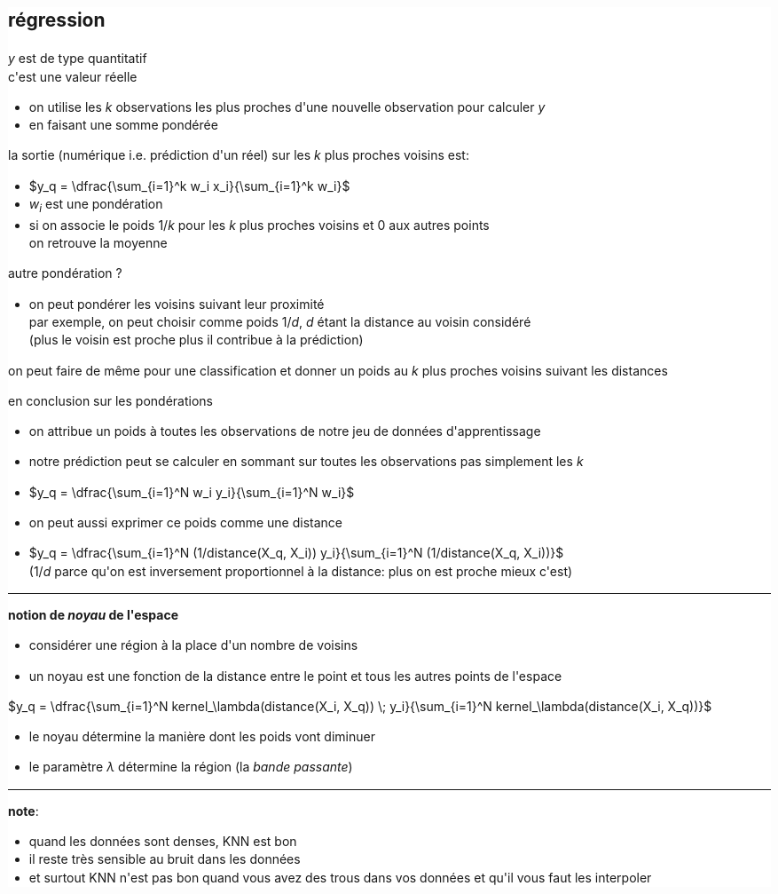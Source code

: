 ## régression


$y$ est de type quantitatif  
c'est une valeur réelle

- on utilise les $k$ observations les plus proches d'une nouvelle observation pour calculer $y$
- en faisant une somme pondérée

la sortie (numérique i.e. prédiction d'un réel) sur les $k$ plus proches voisins est:

   - $y_q = \dfrac{\sum_{i=1}^k w_i x_i}{\sum_{i=1}^k w_i}$
   - $w_i$ est une pondération
   - si on associe le poids $1/k$ pour les $k$ plus proches voisins et $0$ aux autres points  
     on retrouve la moyenne

   
autre pondération ?
   - on peut pondérer les voisins suivant leur proximité  
   par exemple, on peut choisir comme poids $1/d$, $d$ étant la distance au voisin considéré  
   (plus le voisin est proche plus il contribue à la prédiction)
   
   
on peut faire de même pour une classification et donner un poids au $k$ plus proches voisins suivant les distances

en conclusion sur les pondérations

   - on attribue un poids à toutes les observations de notre jeu de données d'apprentissage

   - notre prédiction peut se calculer en sommant sur toutes les observations pas simplement les $k$

   - $y_q = \dfrac{\sum_{i=1}^N w_i y_i}{\sum_{i=1}^N w_i}$

   - on peut aussi exprimer ce poids comme une distance

   - $y_q = \dfrac{\sum_{i=1}^N (1/distance(X_q, X_i)) y_i}{\sum_{i=1}^N (1/distance(X_q, X_i))}$  
   ($1/d$ parce qu'on est inversement proportionnel à la distance: plus on est proche mieux c'est)

----------

**notion de *noyau* de l'espace**

   - considérer une région à la place d'un nombre de voisins
   
   - un noyau est une fonction de la distance entre le point et tous les autres points de l'espace
   
   
$y_q = \dfrac{\sum_{i=1}^N kernel_\lambda(distance(X_i, X_q)) \; y_i}{\sum_{i=1}^N kernel_\lambda(distance(X_i, X_q))}$

   - le noyau détermine la manière dont les poids vont diminuer

   - le paramètre $\lambda$ détermine la région (la *bande passante*)

----------

**note**:
   - quand les données sont denses, KNN est bon
   - il reste très sensible au bruit dans les données
   - et surtout KNN n'est pas bon quand vous avez des trous dans vos données et qu'il vous faut les interpoler
